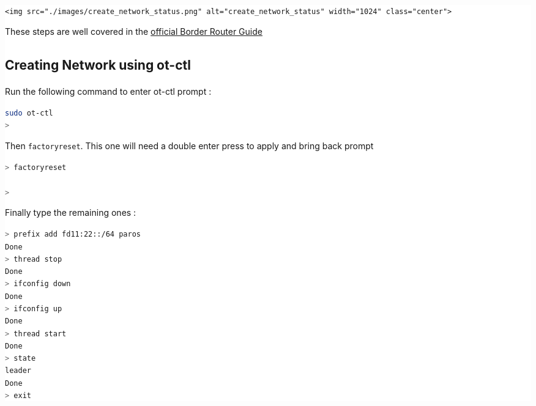    <img src="./images/create_network_status.png" alt="create_network_status" width="1024" class="center">

These steps are well covered in the [official Border Router Guide](https://openthread.io/guides/border-router/web-gui)

## Creating Network using ot-ctl 
Run the following command to enter ot-ctl prompt :
```bash
sudo ot-ctl
> 
```

Then `factoryreset`. This one will need a double enter press to apply and bring back prompt
```bash
> factoryreset

>
```

Finally type the remaining ones :
```bash
> prefix add fd11:22::/64 paros
Done
> thread stop
Done
> ifconfig down
Done
> ifconfig up
Done
> thread start
Done
> state
leader
Done
> exit
```